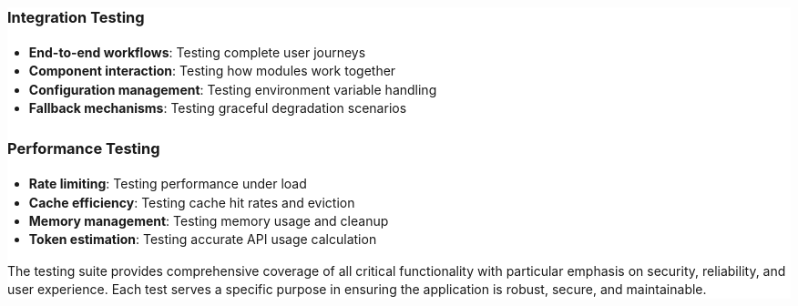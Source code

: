 ### Integration Testing
- **End-to-end workflows**: Testing complete user journeys
- **Component interaction**: Testing how modules work together
- **Configuration management**: Testing environment variable handling
- **Fallback mechanisms**: Testing graceful degradation scenarios

### Performance Testing
- **Rate limiting**: Testing performance under load
- **Cache efficiency**: Testing cache hit rates and eviction
- **Memory management**: Testing memory usage and cleanup
- **Token estimation**: Testing accurate API usage calculation

The testing suite provides comprehensive coverage of all critical functionality with particular emphasis on security, reliability, and user experience. Each test serves a specific purpose in ensuring the application is robust, secure, and maintainable.
